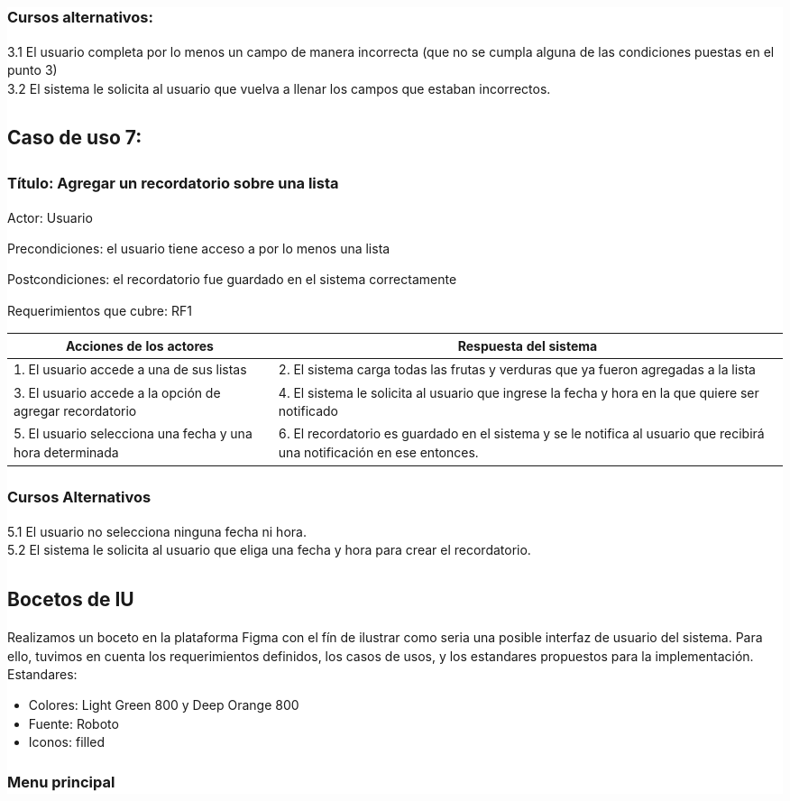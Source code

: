 ### Cursos alternativos:

3.1 El usuario completa por lo menos un campo de manera incorrecta (que no se cumpla alguna de las condiciones puestas en el punto 3)  
3.2 El sistema le solicita al usuario que vuelva a llenar los campos que estaban incorrectos.

## Caso de uso 7:

### **Título**: Agregar un recordatorio sobre una lista

Actor: Usuario

Precondiciones: el usuario tiene acceso a por lo menos una lista

Postcondiciones: el recordatorio fue guardado en el sistema correctamente

Requerimientos que cubre: RF1

|Acciones de los actores|Respuesta del sistema|
|-----------------------|---------------------|
|1. El usuario accede a una de sus listas|2. El sistema carga todas las frutas y verduras que ya fueron agregadas a la lista|
|3. El usuario accede a la opción de agregar recordatorio|4. El sistema le solicita al usuario que ingrese la fecha y hora en la que quiere ser notificado|
|5. El usuario selecciona una fecha y una hora determinada| 6. El recordatorio es guardado en el sistema y se le notifica al usuario que recibirá una notificación en ese entonces.|

### Cursos Alternativos

5.1 El usuario no selecciona ninguna fecha ni hora.  
5.2 El sistema le solicita al usuario que eliga una fecha y hora para crear el recordatorio.

## Bocetos de IU

Realizamos un boceto en la plataforma Figma con el fín de ilustrar como seria una posible interfaz de usuario del sistema. Para ello, tuvimos en cuenta los requerimientos definidos, los casos de usos, y los estandares propuestos para la implementación.  
Estandares:

- Colores: Light Green 800 y Deep Orange 800
- Fuente: Roboto
- Iconos: filled

### Menu principal
